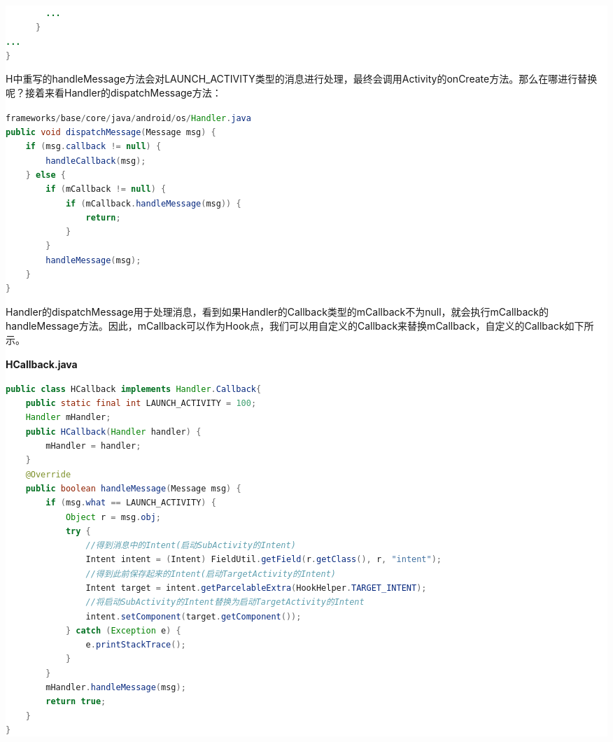 ```java
        ...
      }
...
}
```
H中重写的handleMessage方法会对LAUNCH_ACTIVITY类型的消息进行处理，最终会调用Activity的onCreate方法。那么在哪进行替换呢？接着来看Handler的dispatchMessage方法：

```java
frameworks/base/core/java/android/os/Handler.java
public void dispatchMessage(Message msg) {
	if (msg.callback != null) {
		handleCallback(msg);
	} else {
		if (mCallback != null) {
			if (mCallback.handleMessage(msg)) {
				return;
			}
		}
		handleMessage(msg);
	}
}
```
Handler的dispatchMessage用于处理消息，看到如果Handler的Callback类型的mCallback不为null，就会执行mCallback的handleMessage方法。因此，mCallback可以作为Hook点，我们可以用自定义的Callback来替换mCallback，自定义的Callback如下所示。

**HCallback.java**

```java
public class HCallback implements Handler.Callback{
    public static final int LAUNCH_ACTIVITY = 100;
    Handler mHandler;
    public HCallback(Handler handler) {
        mHandler = handler;
    }
    @Override
    public boolean handleMessage(Message msg) {
        if (msg.what == LAUNCH_ACTIVITY) {
            Object r = msg.obj;
            try {
                //得到消息中的Intent(启动SubActivity的Intent)
                Intent intent = (Intent) FieldUtil.getField(r.getClass(), r, "intent");
                //得到此前保存起来的Intent(启动TargetActivity的Intent)
                Intent target = intent.getParcelableExtra(HookHelper.TARGET_INTENT);
                //将启动SubActivity的Intent替换为启动TargetActivity的Intent
                intent.setComponent(target.getComponent());
            } catch (Exception e) {
                e.printStackTrace();
            }
        }
        mHandler.handleMessage(msg);
        return true;
    }
}
```
